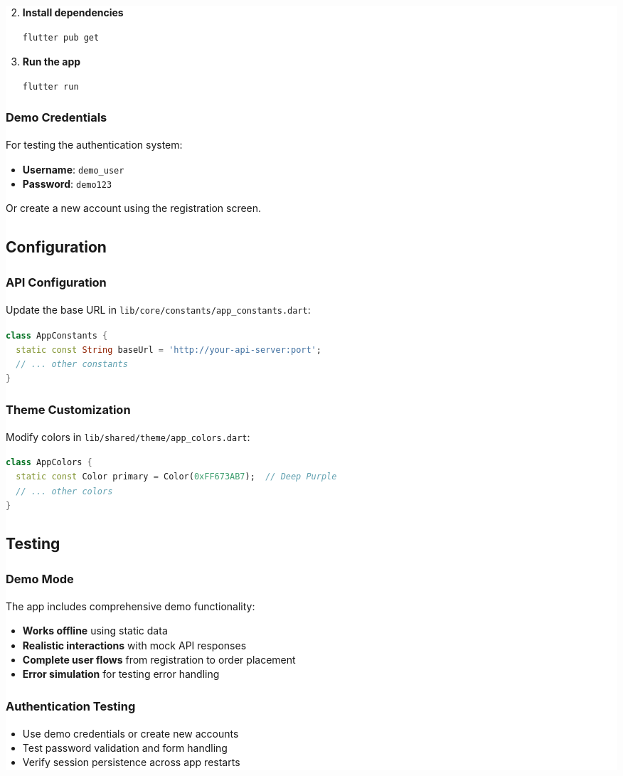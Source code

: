 2. **Install dependencies**
   ```bash
   flutter pub get
   ```

3. **Run the app**
   ```bash
   flutter run
   ```

### Demo Credentials
For testing the authentication system:
- **Username**: `demo_user`
- **Password**: `demo123`

Or create a new account using the registration screen.

## Configuration

### API Configuration
Update the base URL in `lib/core/constants/app_constants.dart`:
```dart
class AppConstants {
  static const String baseUrl = 'http://your-api-server:port';
  // ... other constants
}
```

### Theme Customization
Modify colors in `lib/shared/theme/app_colors.dart`:
```dart
class AppColors {
  static const Color primary = Color(0xFF673AB7);  // Deep Purple
  // ... other colors
}
```

## Testing

### Demo Mode
The app includes comprehensive demo functionality:
- **Works offline** using static data
- **Realistic interactions** with mock API responses
- **Complete user flows** from registration to order placement
- **Error simulation** for testing error handling

### Authentication Testing
- Use demo credentials or create new accounts
- Test password validation and form handling
- Verify session persistence across app restarts
